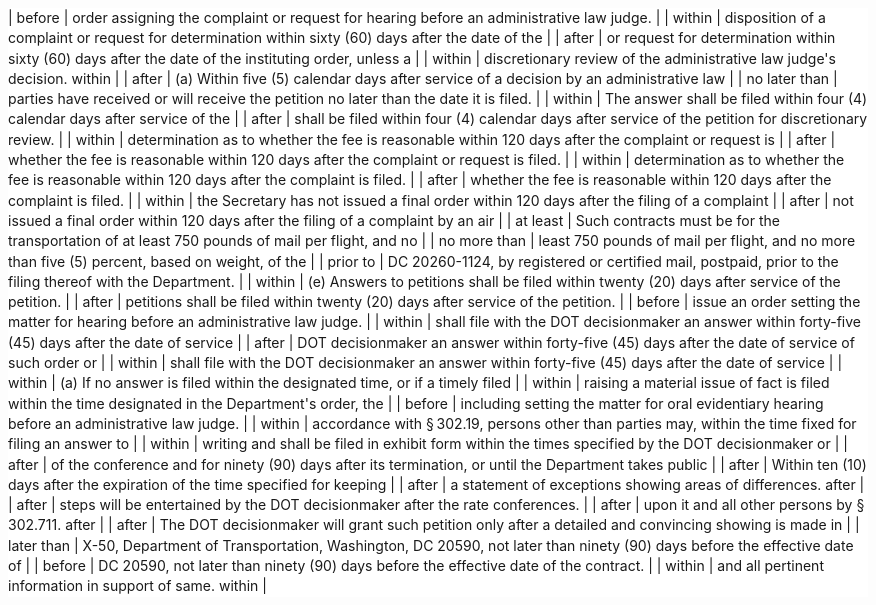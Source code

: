 | before        | order assigning the complaint or request for hearing before  an administrative law judge.                                             |
| within        | disposition of a complaint or request for determination within sixty (60) days after the date of the                                  |
| after         | or request for determination within sixty (60) days after the date of the instituting order, unless a                                 |
| within        | discretionary review of the administrative law judge's decision. within                                                               |
| after         | (a) Within five (5) calendar days  after service of a decision by an administrative law                                               |
| no later than | parties have received or will receive the petition no later than  the date it is filed.                                               |
| within        | The answer shall be filed  within four (4) calendar days after service of the                                                         |
| after         | shall be filed within four (4) calendar days after  service of the petition for discretionary review.                                 |
| within        | determination as to whether the fee is reasonable within 120 days after the complaint or request is                                   |
| after         | whether the fee is reasonable within 120 days after  the complaint or request is filed.                                               |
| within        | determination as to whether the fee is reasonable within  120 days after the complaint is filed.                                      |
| after         | whether the fee is reasonable within 120 days after  the complaint is filed.                                                          |
| within        | the Secretary has not issued a final order within 120 days after the filing of a complaint                                            |
| after         | not issued a final order within 120 days after the filing of a complaint by an air                                                    |
| at least      | Such contracts must be for the transportation of at least 750 pounds of mail per flight, and no                                       |
| no more than  | least 750 pounds of mail per flight, and no more than five (5) percent, based on weight, of the                                       |
| prior to      | DC 20260-1124, by registered or certified mail, postpaid, prior to  the filing thereof with the Department.                           |
| within        | (e) Answers to petitions shall be filed  within  twenty (20) days after service of the petition.                                      |
| after         | petitions shall be filed within twenty (20) days after  service of the petition.                                                      |
| before        | issue an order setting the matter for hearing before  an administrative law judge.                                                    |
| within        | shall file with the DOT decisionmaker an answer within forty-five (45) days after the date of service                                 |
| after         | DOT decisionmaker an answer within forty-five (45) days after the date of service of such order or                                    |
| within        | shall file with the DOT decisionmaker an answer within forty-five (45) days after the date of service                                 |
| within        | (a) If no answer is filed  within the designated time, or if a timely filed                                                           |
| within        | raising a material issue of fact is filed within the time designated in the Department's order, the                                   |
| before        | including setting the matter for oral evidentiary hearing before  an administrative law judge.                                        |
| within        | accordance with &#167;&#8201;302.19, persons other than parties may, within the time fixed for filing an answer to                    |
| within        | writing and shall be filed in exhibit form within the times specified by the DOT decisionmaker or                                     |
| after         | of the conference and for ninety (90) days after its termination, or until the Department takes public                                |
| after         | Within ten (10) days  after the expiration of the time specified for keeping                                                          |
| after         | a statement of exceptions showing areas of differences. after                                                                         |
| after         | steps will be entertained by the DOT decisionmaker after  the rate conferences.                                                       |
| after         | upon it and all other persons by &#167;&#8201;302.711. after                                                                          |
| after         | The DOT decisionmaker will grant such petition only  after a detailed and convincing showing is made in                               |
| later than    | X-50, Department of Transportation, Washington, DC 20590, not later than ninety (90) days before the effective date of                |
| before        | DC 20590, not later than ninety (90) days before  the effective date of the contract.                                                 |
| within        | and all pertinent information in support of same. within                                                                              |